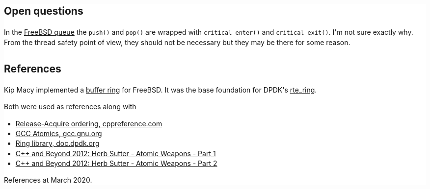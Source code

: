 ## Open questions

In the [FreeBSD queue](https://svnweb.freebsd.org/base/release/8.0.0/sys/sys/buf_ring.h?revision=199625&amp)
the `push()` and `pop()` are wrapped with `critical_enter()`
and `critical_exit()`.
I'm not sure exactly why. From the thread safety point
of view, they should not be necessary but they may be there for some reason.

## References

Kip Macy implemented a [buffer ring](https://svnweb.freebsd.org/base/release/8.0.0/sys/sys/buf_ring.h?revision=199625&amp)
for FreeBSD. It was the base foundation
for DPDK's [rte_ring](http://git.dpdk.org/dpdk/tree/lib/librte_ring/rte_ring_c11_mem.h).

Both were used as references along with

 - [Release-Acquire ordering, cppreference.com](https://en.cppreference.com/w/cpp/atomic/memory_order#Release-Acquire_ordering)
 - [GCC Atomics, gcc.gnu.org](https://gcc.gnu.org/onlinedocs/gcc/_005f_005fatomic-Builtins.html)
 - [Ring library, doc.dpdk.org](https://doc.dpdk.org/guides-19.05/prog_guide/ring_lib.html)
 - [C++ and Beyond 2012: Herb Sutter - Atomic Weapons - Part 1](https://www.youtube.com/watch?v=A8eCGOqgvH4)
 - [C++ and Beyond 2012: Herb Sutter - Atomic Weapons - Part 2](https://www.youtube.com/watch?v=KeLBd2EJLOU)

References at March 2020.
